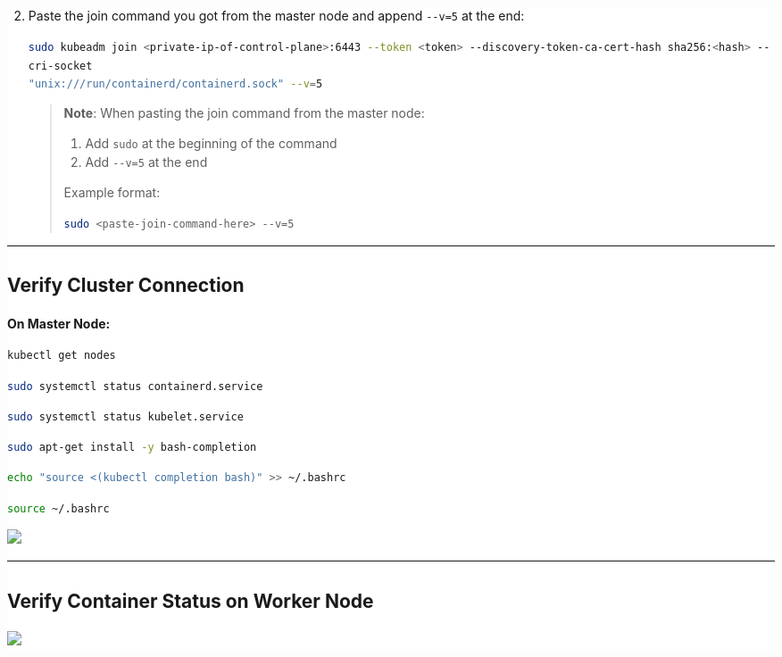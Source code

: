 2. Paste the join command you got from the master node and append `--v=5` at the end:
    ```bash
    sudo kubeadm join <private-ip-of-control-plane>:6443 --token <token> --discovery-token-ca-cert-hash sha256:<hash> --cri-socket 
    "unix:///run/containerd/containerd.sock" --v=5
    ```

    > **Note**: When pasting the join command from the master node:
    > 1. Add `sudo` at the beginning of the command
    > 2. Add `--v=5` at the end
    >
    > Example format:
    > ```bash
    > sudo <paste-join-command-here> --v=5
    > ```

---

## Verify Cluster Connection

**On Master Node:**

```bash
kubectl get nodes

```
```bash
sudo systemctl status containerd.service

```
```bash
sudo systemctl status kubelet.service

```
```bash
sudo apt-get install -y bash-completion

```
```bash
echo "source <(kubectl completion bash)" >> ~/.bashrc

```
```bash
source ~/.bashrc

```
   <img src="https://raw.githubusercontent.com/faizan35/kubernetes_cluster_with_kubeadm/main/Img/nodes-connected.png" width="70%">

---

## Verify Container Status on Worker Node
<img src="https://github.com/user-attachments/assets/c3d3732f-5c99-4a27-a574-86bc7ae5a933" width="70%">


